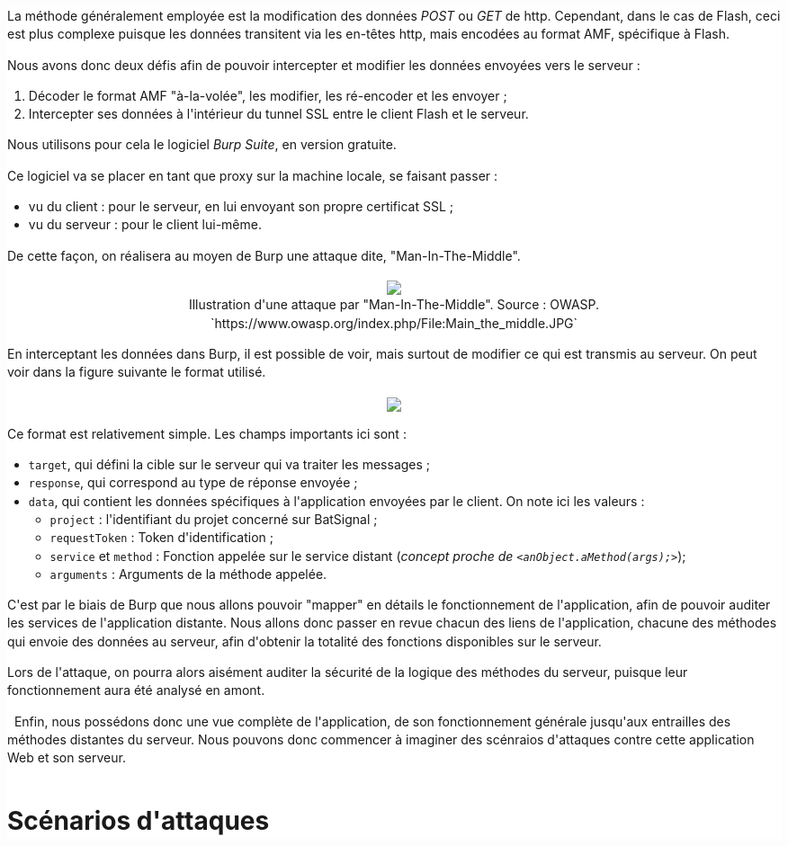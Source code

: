 La méthode généralement employée est la modification des données _POST_ ou _GET_ de http. Cependant, dans le cas de Flash, ceci est plus complexe puisque les données transitent via les en-têtes http, mais encodées au format AMF, spécifique à Flash.

Nous avons donc deux défis afin de pouvoir intercepter et modifier les données envoyées vers le serveur : 

1. Décoder le format AMF "à-la-volée", les modifier, les ré-encoder et les envoyer ;
2. Intercepter ses données à l'intérieur du tunnel SSL entre le client Flash et le serveur.


Nous utilisons pour cela le logiciel _Burp Suite_, en version gratuite.

Ce logiciel va se placer en tant que proxy sur la machine locale, se faisant passer : 

- vu du client : pour le serveur, en lui envoyant son propre certificat SSL ;
- vu du serveur : pour le client lui-même.

De cette façon, on réalisera au moyen de Burp une attaque dite, "Man-In-The-Middle".

<div align=center><a href="static/upload/mitm.jpg"><img src="static/upload/mitm.jpg" align="center"/></a><br/>Illustration d'une attaque par "Man-In-The-Middle". Source : OWASP. `https://www.owasp.org/index.php/File:Main_the_middle.JPG`</div>

En interceptant les données dans Burp, il est possible de voir, mais surtout de modifier ce qui est transmis au serveur. On peut voir dans la figure suivante le format utilisé.

<div align=center><a href="static/upload/amf_data.png"><img src="static/upload/amf_data.png" align="center"/></a></div>

Ce format est relativement simple. Les champs importants ici sont : 

- `target`, qui défini la cible sur le serveur qui va traiter les messages ;
- `response`, qui correspond au type de réponse envoyée ;
- `data`, qui contient les données spécifiques à l'application envoyées par le client. On note ici les valeurs : 
	- `project` : l'identifiant du projet concerné sur BatSignal ;
	- `requestToken` : Token d'identification ;
	- `service` et `method` : Fonction appelée sur le service distant (_concept proche de `<anObject.aMethod(args);>`_);
	- `arguments` : Arguments de la méthode appelée.

C'est par le biais de Burp que nous allons pouvoir "mapper" en détails le fonctionnement de l'application, afin de pouvoir auditer les services de l'application distante. 
Nous allons donc passer en revue chacun des liens de l'application, chacune des méthodes qui envoie des données au serveur, afin d'obtenir la totalité des fonctions disponibles sur le serveur.

Lors de l'attaque, on pourra alors aisément auditer la sécurité de la logique des méthodes du serveur, puisque leur fonctionnement aura été analysé en amont.


&nbsp;
Enfin, nous possédons donc une vue complète de l'application, de son fonctionnement générale jusqu'aux entrailles des méthodes distantes du serveur.
Nous pouvons donc commencer à imaginer des scénraios d'attaques contre cette application Web et son serveur.





# Scénarios d'attaques

